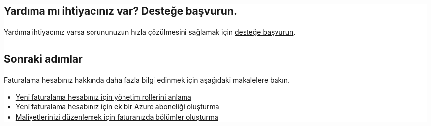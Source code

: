 ## <a name="need-help-contact-support"></a>Yardıma mı ihtiyacınız var? Desteğe başvurun.

Yardıma ihtiyacınız varsa sorununuzun hızla çözülmesini sağlamak için [desteğe başvurun](https://portal.azure.com/?#blade/Microsoft_Azure_Support/HelpAndSupportBlade).

## <a name="next-steps"></a>Sonraki adımlar

Faturalama hesabınız hakkında daha fazla bilgi edinmek için aşağıdaki makalelere bakın.

- [Yeni faturalama hesabınız için yönetim rollerini anlama](../manage/understand-mca-roles.md)
- [Yeni faturalama hesabınız için ek bir Azure aboneliği oluşturma](../manage/create-subscription.md)
- [Maliyetlerinizi düzenlemek için faturanızda bölümler oluşturma](../manage/mca-section-invoice.md)